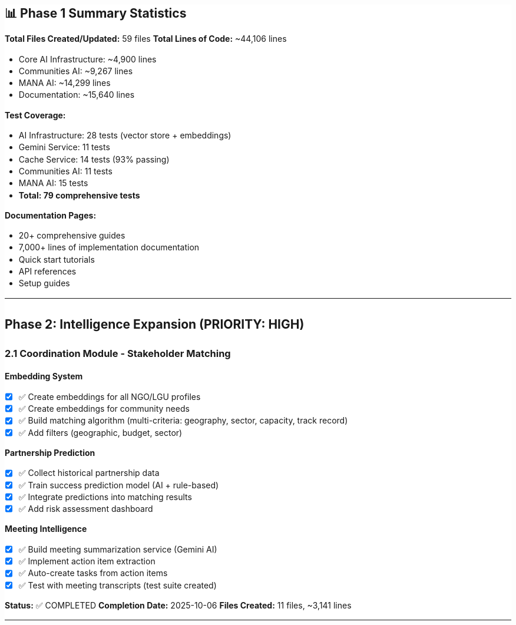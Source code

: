 
## 📊 Phase 1 Summary Statistics

**Total Files Created/Updated:** 59 files
**Total Lines of Code:** ~44,106 lines
- Core AI Infrastructure: ~4,900 lines
- Communities AI: ~9,267 lines
- MANA AI: ~14,299 lines
- Documentation: ~15,640 lines

**Test Coverage:**
- AI Infrastructure: 28 tests (vector store + embeddings)
- Gemini Service: 11 tests
- Cache Service: 14 tests (93% passing)
- Communities AI: 11 tests
- MANA AI: 15 tests
- **Total: 79 comprehensive tests**

**Documentation Pages:**
- 20+ comprehensive guides
- 7,000+ lines of implementation documentation
- Quick start tutorials
- API references
- Setup guides

---

## Phase 2: Intelligence Expansion (PRIORITY: HIGH)

### 2.1 Coordination Module - Stakeholder Matching

**Embedding System**
- [x] ✅ Create embeddings for all NGO/LGU profiles
- [x] ✅ Create embeddings for community needs
- [x] ✅ Build matching algorithm (multi-criteria: geography, sector, capacity, track record)
- [x] ✅ Add filters (geographic, budget, sector)

**Partnership Prediction**
- [x] ✅ Collect historical partnership data
- [x] ✅ Train success prediction model (AI + rule-based)
- [x] ✅ Integrate predictions into matching results
- [x] ✅ Add risk assessment dashboard

**Meeting Intelligence**
- [x] ✅ Build meeting summarization service (Gemini AI)
- [x] ✅ Implement action item extraction
- [x] ✅ Auto-create tasks from action items
- [x] ✅ Test with meeting transcripts (test suite created)

**Status:** ✅ COMPLETED
**Completion Date:** 2025-10-06
**Files Created:** 11 files, ~3,141 lines

---